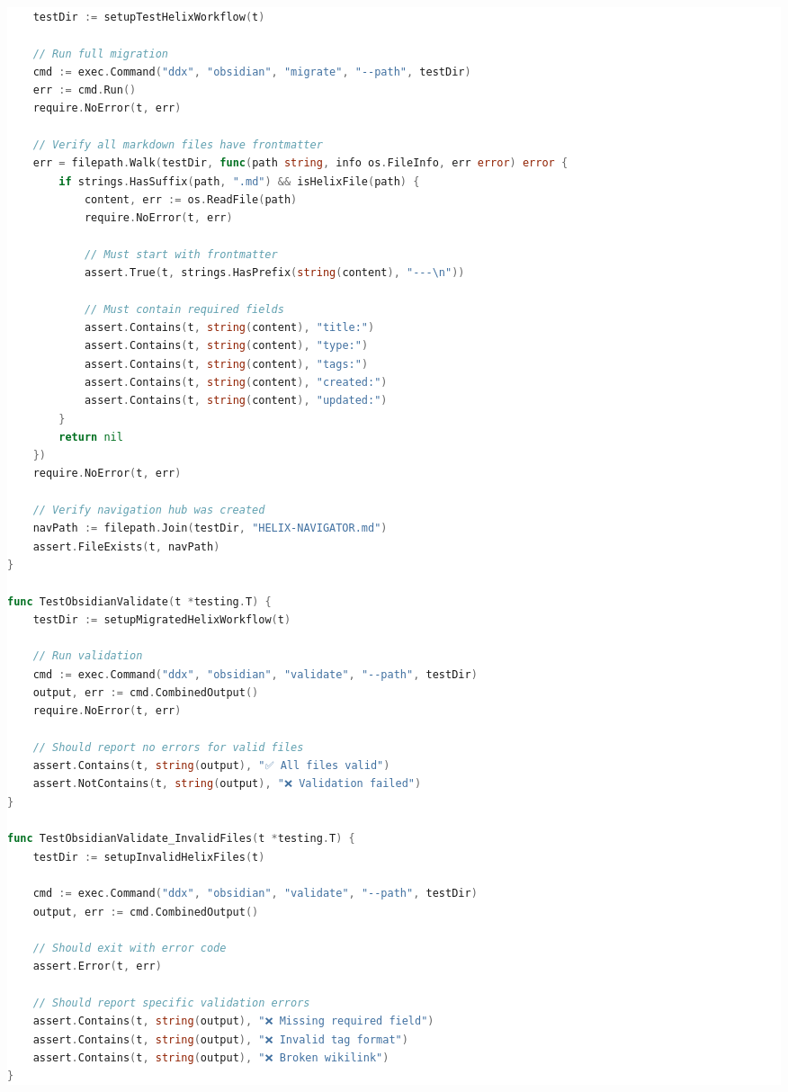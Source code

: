```go
    testDir := setupTestHelixWorkflow(t)

    // Run full migration
    cmd := exec.Command("ddx", "obsidian", "migrate", "--path", testDir)
    err := cmd.Run()
    require.NoError(t, err)

    // Verify all markdown files have frontmatter
    err = filepath.Walk(testDir, func(path string, info os.FileInfo, err error) error {
        if strings.HasSuffix(path, ".md") && isHelixFile(path) {
            content, err := os.ReadFile(path)
            require.NoError(t, err)

            // Must start with frontmatter
            assert.True(t, strings.HasPrefix(string(content), "---\n"))

            // Must contain required fields
            assert.Contains(t, string(content), "title:")
            assert.Contains(t, string(content), "type:")
            assert.Contains(t, string(content), "tags:")
            assert.Contains(t, string(content), "created:")
            assert.Contains(t, string(content), "updated:")
        }
        return nil
    })
    require.NoError(t, err)

    // Verify navigation hub was created
    navPath := filepath.Join(testDir, "HELIX-NAVIGATOR.md")
    assert.FileExists(t, navPath)
}

func TestObsidianValidate(t *testing.T) {
    testDir := setupMigratedHelixWorkflow(t)

    // Run validation
    cmd := exec.Command("ddx", "obsidian", "validate", "--path", testDir)
    output, err := cmd.CombinedOutput()
    require.NoError(t, err)

    // Should report no errors for valid files
    assert.Contains(t, string(output), "✅ All files valid")
    assert.NotContains(t, string(output), "❌ Validation failed")
}

func TestObsidianValidate_InvalidFiles(t *testing.T) {
    testDir := setupInvalidHelixFiles(t)

    cmd := exec.Command("ddx", "obsidian", "validate", "--path", testDir)
    output, err := cmd.CombinedOutput()

    // Should exit with error code
    assert.Error(t, err)

    // Should report specific validation errors
    assert.Contains(t, string(output), "❌ Missing required field")
    assert.Contains(t, string(output), "❌ Invalid tag format")
    assert.Contains(t, string(output), "❌ Broken wikilink")
}
```
